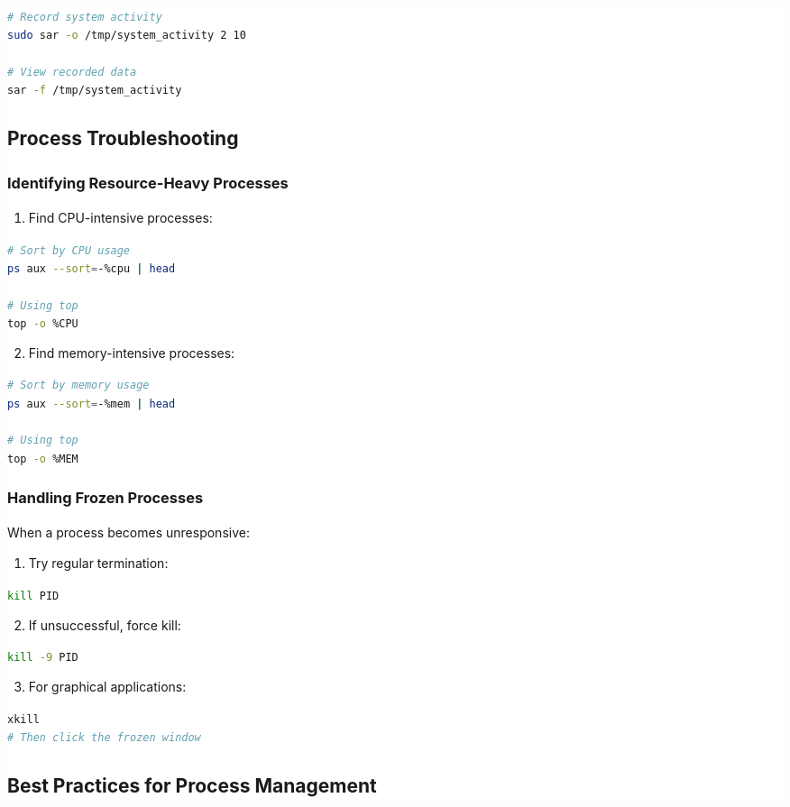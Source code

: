```bash
# Record system activity
sudo sar -o /tmp/system_activity 2 10

# View recorded data
sar -f /tmp/system_activity
```

## Process Troubleshooting

### Identifying Resource-Heavy Processes

1. Find CPU-intensive processes:

```bash
# Sort by CPU usage
ps aux --sort=-%cpu | head

# Using top
top -o %CPU
```

2. Find memory-intensive processes:

```bash
# Sort by memory usage
ps aux --sort=-%mem | head

# Using top
top -o %MEM
```

### Handling Frozen Processes

When a process becomes unresponsive:

1. Try regular termination:

```bash
kill PID
```

2. If unsuccessful, force kill:

```bash
kill -9 PID
```

3. For graphical applications:

```bash
xkill
# Then click the frozen window
```

## Best Practices for Process Management
